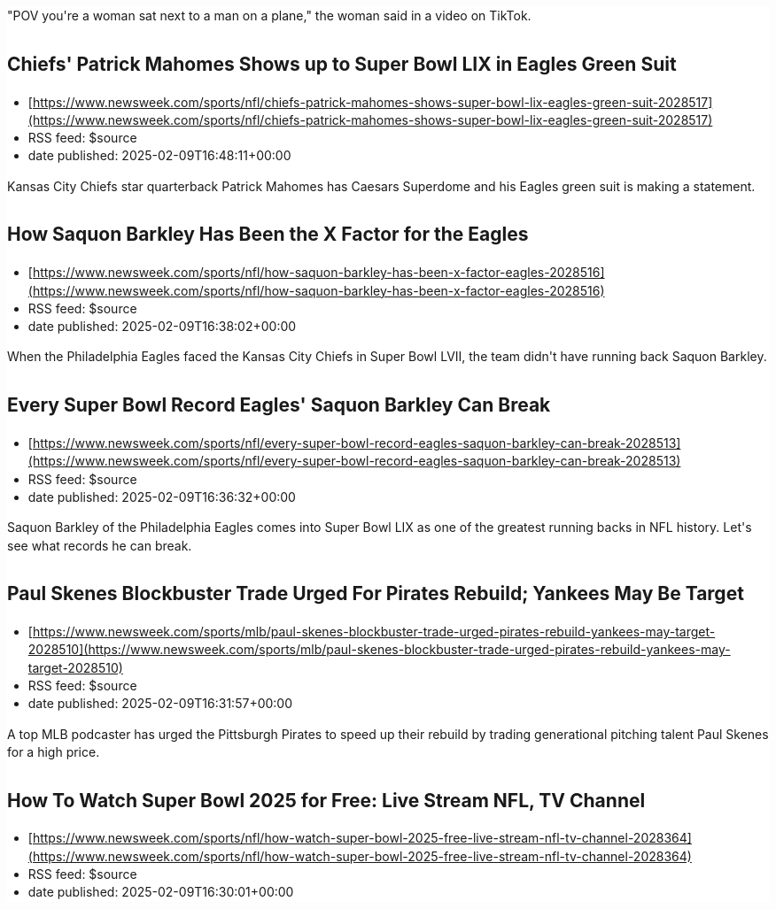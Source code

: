 "POV you're a woman sat next to a man on a plane," the woman said in a video on TikTok.

## Chiefs' Patrick Mahomes Shows up to Super Bowl LIX in Eagles Green Suit
 - [https://www.newsweek.com/sports/nfl/chiefs-patrick-mahomes-shows-super-bowl-lix-eagles-green-suit-2028517](https://www.newsweek.com/sports/nfl/chiefs-patrick-mahomes-shows-super-bowl-lix-eagles-green-suit-2028517)
 - RSS feed: $source
 - date published: 2025-02-09T16:48:11+00:00

Kansas City Chiefs star quarterback Patrick Mahomes has Caesars Superdome and his Eagles green suit is making a statement.

## How Saquon Barkley Has Been the X Factor for the Eagles
 - [https://www.newsweek.com/sports/nfl/how-saquon-barkley-has-been-x-factor-eagles-2028516](https://www.newsweek.com/sports/nfl/how-saquon-barkley-has-been-x-factor-eagles-2028516)
 - RSS feed: $source
 - date published: 2025-02-09T16:38:02+00:00

When the Philadelphia Eagles faced the Kansas City Chiefs in Super Bowl LVII, the team didn't have running back Saquon Barkley.

## Every Super Bowl Record Eagles' Saquon Barkley Can Break
 - [https://www.newsweek.com/sports/nfl/every-super-bowl-record-eagles-saquon-barkley-can-break-2028513](https://www.newsweek.com/sports/nfl/every-super-bowl-record-eagles-saquon-barkley-can-break-2028513)
 - RSS feed: $source
 - date published: 2025-02-09T16:36:32+00:00

Saquon Barkley of the Philadelphia Eagles comes into Super Bowl LIX as one of the greatest running backs in NFL history. Let's see what records he can break.

## Paul Skenes Blockbuster Trade Urged For Pirates Rebuild; Yankees May Be Target
 - [https://www.newsweek.com/sports/mlb/paul-skenes-blockbuster-trade-urged-pirates-rebuild-yankees-may-target-2028510](https://www.newsweek.com/sports/mlb/paul-skenes-blockbuster-trade-urged-pirates-rebuild-yankees-may-target-2028510)
 - RSS feed: $source
 - date published: 2025-02-09T16:31:57+00:00

A top MLB podcaster has urged the Pittsburgh Pirates to speed up their rebuild by trading generational pitching talent Paul Skenes for a high price.

## How To Watch Super Bowl 2025 for Free: Live Stream NFL, TV Channel
 - [https://www.newsweek.com/sports/nfl/how-watch-super-bowl-2025-free-live-stream-nfl-tv-channel-2028364](https://www.newsweek.com/sports/nfl/how-watch-super-bowl-2025-free-live-stream-nfl-tv-channel-2028364)
 - RSS feed: $source
 - date published: 2025-02-09T16:30:01+00:00
